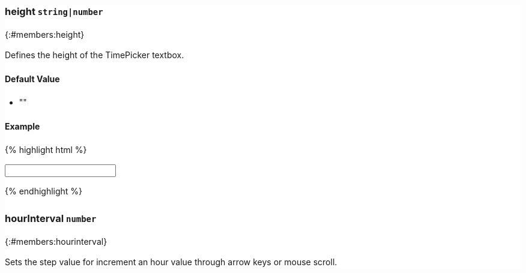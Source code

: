 












### height `string|number`
{:#members:height}








Defines the height of the TimePicker textbox.




#### Default Value







* ""








#### Example



{% highlight html %}
 
<input type="text" id="timepicker" />
<script>
// Set the height value during initialization.                  
        $("#timepicker").ejTimePicker({  height : "35" });
</script> 

{% endhighlight %}







### hourInterval `number`
{:#members:hourinterval}








Sets the step value for increment an hour value through arrow keys or mouse scroll.
